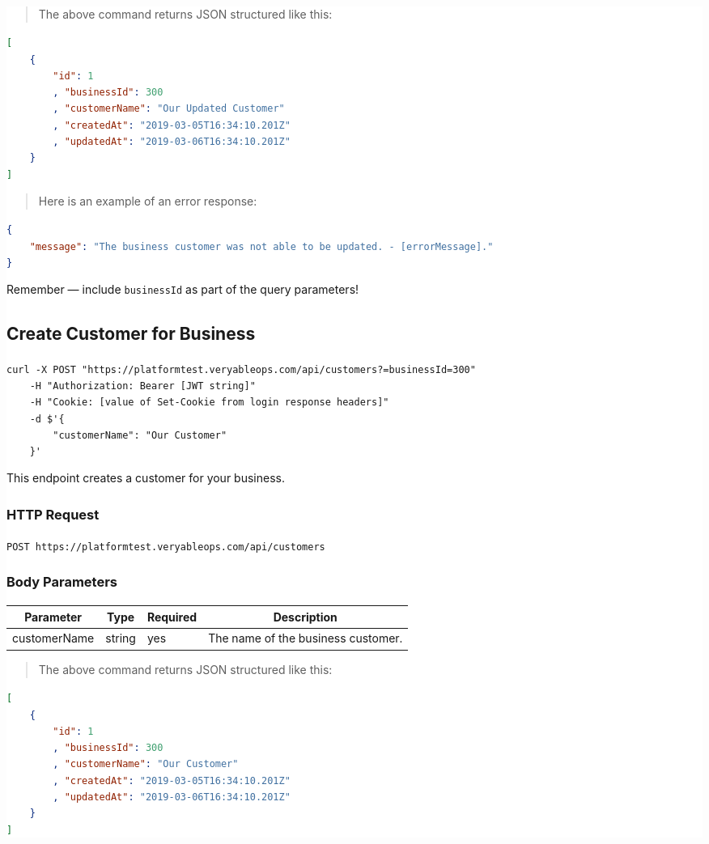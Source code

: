 > The above command returns JSON structured like this:

```json
[
    {
        "id": 1
        , "businessId": 300
        , "customerName": "Our Updated Customer"
        , "createdAt": "2019-03-05T16:34:10.201Z"
        , "updatedAt": "2019-03-06T16:34:10.201Z" 
    }
]
```

> Here is an example of an error response:

```json
{
    "message": "The business customer was not able to be updated. - [errorMessage]."
}
```

<aside class="warning">
Remember — include <code>businessId</code> as part of the query parameters!
</aside>

## Create Customer for Business

```shell
curl -X POST "https://platformtest.veryableops.com/api/customers?=businessId=300"
    -H "Authorization: Bearer [JWT string]"
    -H "Cookie: [value of Set-Cookie from login response headers]"
    -d $'{
        "customerName": "Our Customer"
    }'
```

This endpoint creates a customer for your business.

### HTTP Request

`POST https://platformtest.veryableops.com/api/customers`

### Body Parameters
Parameter | Type | Required | Description
--------- | ------ | ---- | -----------
customerName | string | yes | The name of the business customer.


> The above command returns JSON structured like this:

```json
[
    {
        "id": 1
        , "businessId": 300
        , "customerName": "Our Customer"
        , "createdAt": "2019-03-05T16:34:10.201Z"
        , "updatedAt": "2019-03-06T16:34:10.201Z" 
    }
]
```
